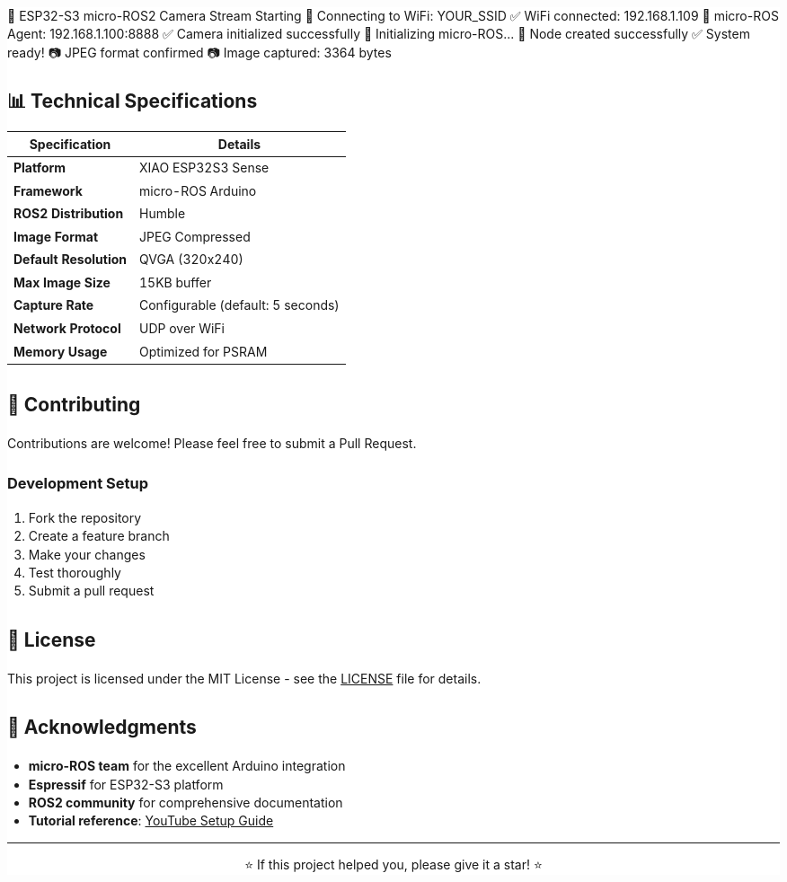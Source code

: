 🚀 ESP32-S3 micro-ROS2 Camera Stream Starting
📡 Connecting to WiFi: YOUR_SSID
✅ WiFi connected: 192.168.1.109
🤖 micro-ROS Agent: 192.168.1.100:8888
✅ Camera initialized successfully
🔗 Initializing micro-ROS...
🔗 Node created successfully
✅ System ready!
📷 JPEG format confirmed
📷 Image captured: 3364 bytes

## 📊 Technical Specifications

| Specification | Details |
|---------------|---------|
| **Platform** | XIAO ESP32S3 Sense |
| **Framework** | micro-ROS Arduino |
| **ROS2 Distribution** | Humble |
| **Image Format** | JPEG Compressed |
| **Default Resolution** | QVGA (320x240) |
| **Max Image Size** | 15KB buffer |
| **Capture Rate** | Configurable (default: 5 seconds) |
| **Network Protocol** | UDP over WiFi |
| **Memory Usage** | Optimized for PSRAM |

## 🤝 Contributing

Contributions are welcome! Please feel free to submit a Pull Request.

### Development Setup

1. Fork the repository
2. Create a feature branch
3. Make your changes
4. Test thoroughly
5. Submit a pull request

## 📄 License

This project is licensed under the MIT License - see the [LICENSE](LICENSE) file for details.

## 🙏 Acknowledgments

- **micro-ROS team** for the excellent Arduino integration
- **Espressif** for ESP32-S3 platform
- **ROS2 community** for comprehensive documentation
- **Tutorial reference**: [YouTube Setup Guide](https://www.youtube.com/watch?v=tRtfpnu4LjE)

---

<div align="center">
  <p>⭐ If this project helped you, please give it a star! ⭐</p>
</div>
